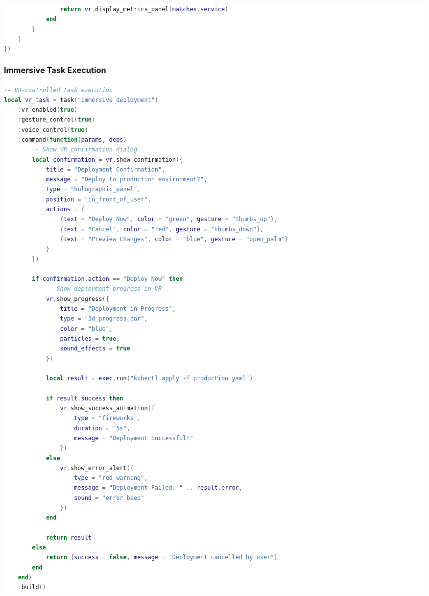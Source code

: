 ```lua
                return vr.display_metrics_panel(matches.service)
            end
        }
    }
})
```

### Immersive Task Execution

```lua
-- VR-controlled task execution
local vr_task = task("immersive_deployment")
    :vr_enabled(true)
    :gesture_control(true)
    :voice_control(true)
    :command(function(params, deps)
        -- Show VR confirmation dialog
        local confirmation = vr.show_confirmation({
            title = "Deployment Confirmation",
            message = "Deploy to production environment?",
            type = "holographic_panel",
            position = "in_front_of_user",
            actions = {
                {text = "Deploy Now", color = "green", gesture = "thumbs_up"},
                {text = "Cancel", color = "red", gesture = "thumbs_down"},
                {text = "Preview Changes", color = "blue", gesture = "open_palm"}
            }
        })
        
        if confirmation.action == "Deploy Now" then
            -- Show deployment progress in VR
            vr.show_progress({
                title = "Deployment in Progress",
                type = "3d_progress_bar",
                color = "blue",
                particles = true,
                sound_effects = true
            })
            
            local result = exec.run("kubectl apply -f production.yaml")
            
            if result.success then
                vr.show_success_animation({
                    type = "fireworks",
                    duration = "5s",
                    message = "Deployment Successful!"
                })
            else
                vr.show_error_alert({
                    type = "red_warning",
                    message = "Deployment Failed: " .. result.error,
                    sound = "error_beep"
                })
            end
            
            return result
        else
            return {success = false, message = "Deployment cancelled by user"}
        end
    end)
    :build()
```
